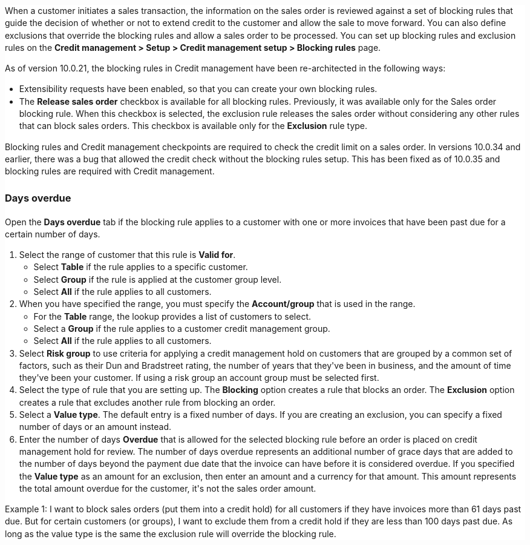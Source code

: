 When a customer initiates a sales transaction, the information on the sales order is reviewed against a set of blocking rules that guide the decision of whether or not to extend credit to the customer and allow the sale to move forward. You can also define exclusions that override the blocking rules and allow a sales order to be processed. You can set up blocking rules and exclusion rules on the **Credit management > Setup > Credit management setup > Blocking rules** page.

As of version 10.0.21, the blocking rules in Credit management have been re-architected in the following ways:

- Extensibility requests have been enabled, so that you can create your own blocking rules.
- The **Release sales order** checkbox is available for all blocking rules. Previously, it was available only for the Sales order blocking rule. When this checkbox is selected, the exclusion rule releases the sales order without considering any other rules that can block sales orders. This checkbox is available only for the **Exclusion** rule type.

Blocking rules and Credit management checkpoints are required to check the credit limit on a sales order. In versions 10.0.34 and earlier, there was a bug that allowed the credit check without the blocking rules setup. This has been fixed as of 10.0.35 and blocking rules are required with Credit management. 

### Days overdue

Open the **Days overdue** tab if the blocking rule applies to a customer with one or more invoices that have been past due for a certain number of days.
1. Select the range of customer that this rule is **Valid for**.
   - Select **Table** if the rule applies to a specific customer.
   - Select **Group** if the rule is applied at the customer group level. 
   - Select **All** if the rule applies to all customers.
2. When you have specified the range, you must specify the **Account/group** that is used in the range.
   - For the **Table** range, the lookup provides a list of customers to select. 
   - Select a **Group** if the rule applies to a customer credit management group.
   - Select **All** if the rule applies to all customers. 
3. Select **Risk group** to use criteria for applying a credit management hold on customers that are grouped by a common set of factors, such as their Dun and Bradstreet rating, the number of years that they've been in business, and the amount of time they've been your customer. If using a risk group an account group must be selected first. 
4. Select the type of rule that you are setting up. The **Blocking** option creates a rule that blocks an order. The **Exclusion** option creates a rule that excludes another rule from blocking an order. 
5. Select a **Value type**. The default entry is a fixed number of days. If you are creating an exclusion, you can specify a fixed number of days or an amount instead. 
6. Enter the number of days **Overdue** that is allowed for the selected blocking rule before an order is placed on credit management hold for review. The number of days overdue represents an additional number of grace days that are added to the number of days beyond the payment due date that the invoice can have before it is considered overdue. If you specified the **Value type** as an amount for an exclusion, then enter an amount and a currency for that amount. This amount represents the total amount overdue for the customer, it's not the sales order amount.

Example 1: I want to block sales orders (put them into a credit hold) for all customers if they have invoices more than 61 days past due. But for certain customers (or groups), I want to exclude them from a credit hold if they are less than 100 days past due. As long as the value type is the same the exclusion rule will override the blocking rule. 
